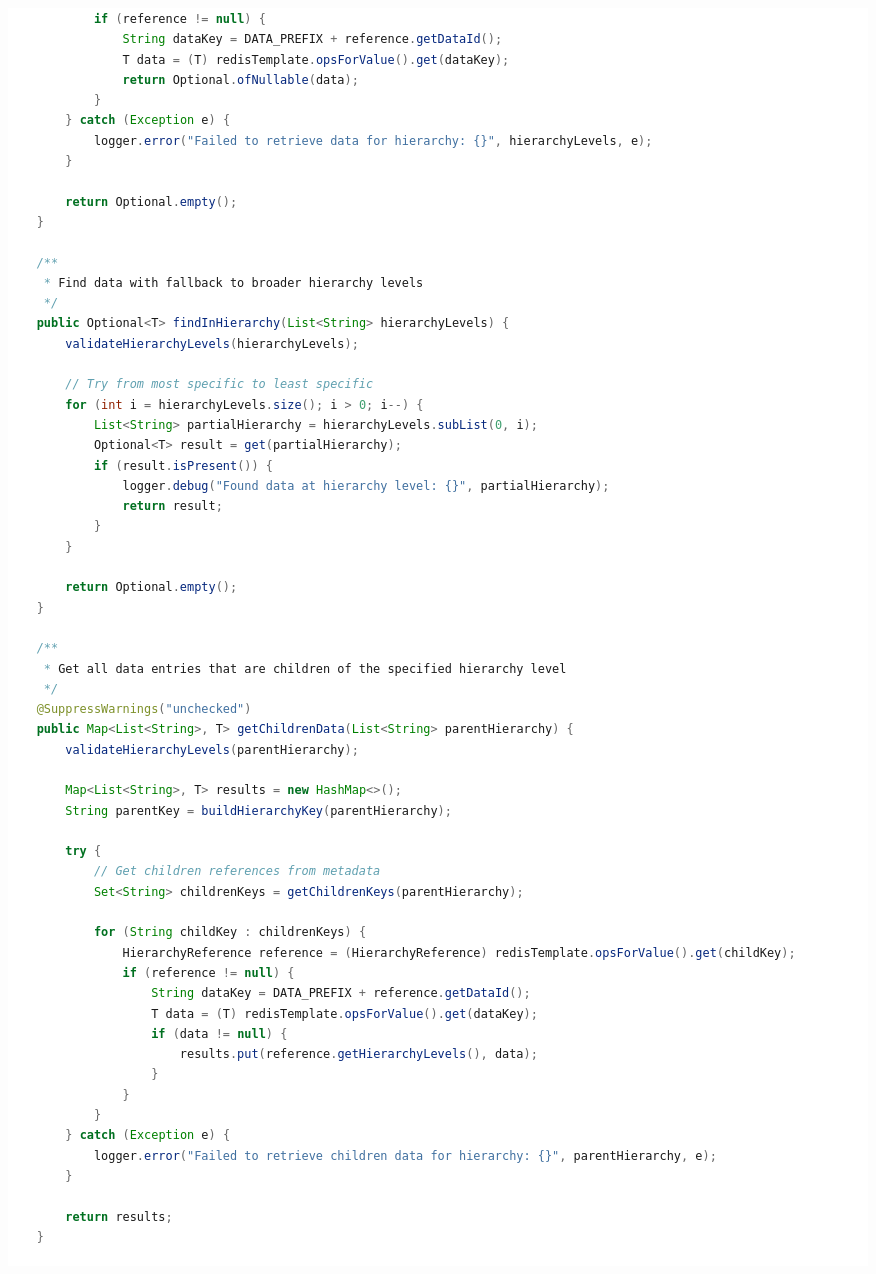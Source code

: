 ```java
            if (reference != null) {
                String dataKey = DATA_PREFIX + reference.getDataId();
                T data = (T) redisTemplate.opsForValue().get(dataKey);
                return Optional.ofNullable(data);
            }
        } catch (Exception e) {
            logger.error("Failed to retrieve data for hierarchy: {}", hierarchyLevels, e);
        }
        
        return Optional.empty();
    }
    
    /**
     * Find data with fallback to broader hierarchy levels
     */
    public Optional<T> findInHierarchy(List<String> hierarchyLevels) {
        validateHierarchyLevels(hierarchyLevels);
        
        // Try from most specific to least specific
        for (int i = hierarchyLevels.size(); i > 0; i--) {
            List<String> partialHierarchy = hierarchyLevels.subList(0, i);
            Optional<T> result = get(partialHierarchy);
            if (result.isPresent()) {
                logger.debug("Found data at hierarchy level: {}", partialHierarchy);
                return result;
            }
        }
        
        return Optional.empty();
    }
    
    /**
     * Get all data entries that are children of the specified hierarchy level
     */
    @SuppressWarnings("unchecked")
    public Map<List<String>, T> getChildrenData(List<String> parentHierarchy) {
        validateHierarchyLevels(parentHierarchy);
        
        Map<List<String>, T> results = new HashMap<>();
        String parentKey = buildHierarchyKey(parentHierarchy);
        
        try {
            // Get children references from metadata
            Set<String> childrenKeys = getChildrenKeys(parentHierarchy);
            
            for (String childKey : childrenKeys) {
                HierarchyReference reference = (HierarchyReference) redisTemplate.opsForValue().get(childKey);
                if (reference != null) {
                    String dataKey = DATA_PREFIX + reference.getDataId();
                    T data = (T) redisTemplate.opsForValue().get(dataKey);
                    if (data != null) {
                        results.put(reference.getHierarchyLevels(), data);
                    }
                }
            }
        } catch (Exception e) {
            logger.error("Failed to retrieve children data for hierarchy: {}", parentHierarchy, e);
        }
        
        return results;
    }
    
```